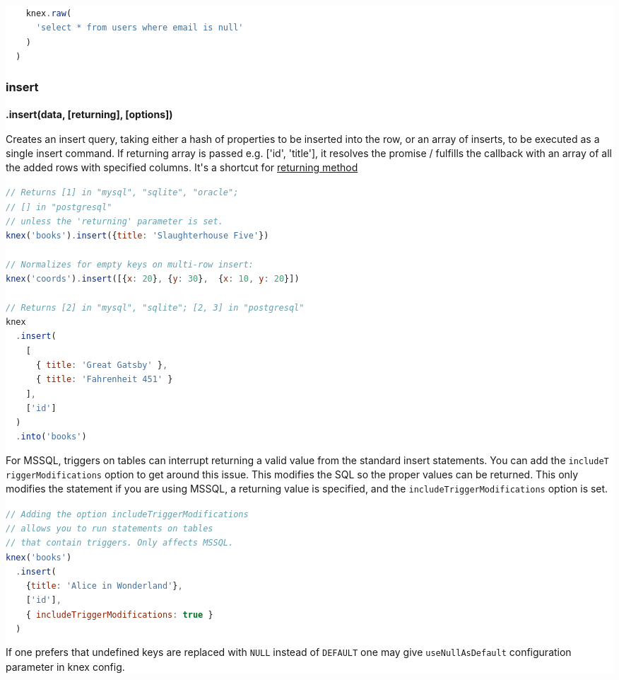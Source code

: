 ```js
    knex.raw(
      'select * from users where email is null'
    )
  )
```

### insert

**.insert(data, [returning], [options])**

Creates an insert query, taking either a hash of properties to be inserted into the row, or an array of inserts, to be executed as a single insert command. If returning array is passed e.g. \['id', 'title'\], it resolves the promise / fulfills the callback with an array of all the added rows with specified columns. It's a shortcut for [returning method](#returning)

```js
// Returns [1] in "mysql", "sqlite", "oracle"; 
// [] in "postgresql" 
// unless the 'returning' parameter is set.
knex('books').insert({title: 'Slaughterhouse Five'})

// Normalizes for empty keys on multi-row insert:
knex('coords').insert([{x: 20}, {y: 30},  {x: 10, y: 20}])

// Returns [2] in "mysql", "sqlite"; [2, 3] in "postgresql"
knex
  .insert(
    [
      { title: 'Great Gatsby' }, 
      { title: 'Fahrenheit 451' }
    ], 
    ['id']
  )
  .into('books')
```

For MSSQL, triggers on tables can interrupt returning a valid value from the standard insert statements. You can add the `includeTriggerModifications` option to get around this issue. This modifies the SQL so the proper values can be returned. This only modifies the statement if you are using MSSQL, a returning value is specified, and the `includeTriggerModifications` option is set.

```js
// Adding the option includeTriggerModifications 
// allows you to run statements on tables 
// that contain triggers. Only affects MSSQL.
knex('books')
  .insert(
    {title: 'Alice in Wonderland'}, 
    ['id'], 
    { includeTriggerModifications: true }
  )
```

If one prefers that undefined keys are replaced with `NULL` instead of `DEFAULT` one may give `useNullAsDefault` configuration parameter in knex config.
